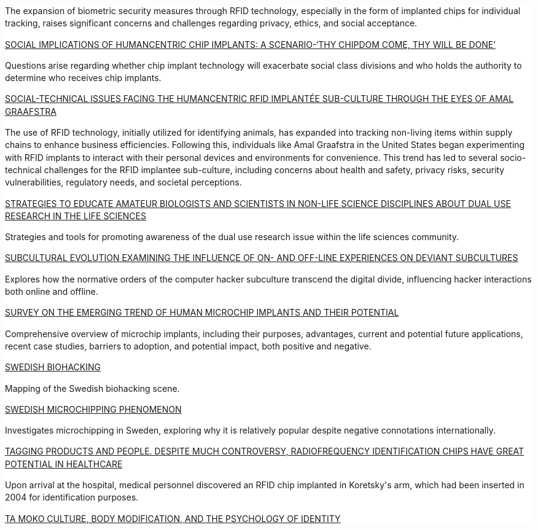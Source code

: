 The expansion of biometric security measures through RFID technology, especially in the form of implanted chips for individual tracking, raises significant concerns and challenges regarding privacy, ethics, and social acceptance.

[SOCIAL IMPLICATIONS OF HUMANCENTRIC CHIP IMPLANTS: A SCENARIO-‘THY CHIPDOM COME, THY WILL BE DONE’](https://www.google.com/url?sa=t&source=web&rct=j&opi=89978449&url=https://ro.uow.edu.au/cgi/viewcontent.cgi%3Farticle%3D1607%26context%3Dinfopapers&ved=2ahUKEwjMwZee36uFAxX0kIkEHVliDEkQFnoECA8QAQ&usg=AOvVaw1822gRqWxSyveEQO5sTQpJ)

Questions arise regarding whether chip implant technology will exacerbate social class divisions and who holds the authority to determine who receives chip implants. 

[SOCIAL-TECHNICAL ISSUES FACING THE HUMANCENTRIC RFID IMPLANTÉE SUB-CULTURE THROUGH THE EYES OF AMAL GRAAFSTRA](http://dx.doi.org/10.1109/ISTAS.2010.5514602)

The use of RFID technology, initially utilized for identifying animals, has expanded into tracking non-living items within supply chains to enhance business efficiencies. Following this, individuals like Amal Graafstra in the United States began experimenting with RFID implants to interact with their personal devices and environments for convenience. This trend has led to several socio-technical challenges for the RFID implantee sub-culture, including concerns about health and safety, privacy risks, security vulnerabilities, regulatory needs, and societal perceptions. 

[STRATEGIES TO EDUCATE AMATEUR BIOLOGISTS AND SCIENTISTS IN NON-LIFE SCIENCE DISCIPLINES ABOUT DUAL USE RESEARCH IN THE LIFE SCIENCES](https://osp.od.nih.gov/wp-content/uploads/2013/06/FinalNSABBReport-AmateurBiologist-NonlifeScientists_June-2011_0.pdf&ved=2ahUKEwj6iov3rNmFAxWnm4kEHcfNA6oQFnoECBcQAQ&usg=AOvVaw2bJQzsBdeGOtJMR7M6GZjE)

Strategies and tools for promoting awareness of the dual use research issue within the life sciences community.

[SUBCULTURAL EVOLUTION EXAMINING THE INFLUENCE OF ON- AND OFF-LINE EXPERIENCES ON DEVIANT SUBCULTURES](https://doi.org/10.1080/01639620601131065)

Explores how the normative orders of the computer hacker subculture transcend the digital divide, influencing hacker interactions both online and offline.

[SURVEY ON THE EMERGING TREND OF HUMAN MICROCHIP IMPLANTS AND THEIR POTENTIAL](https://ieeexplore.ieee.org/document/10180565)

Comprehensive overview of  microchip implants, including their purposes, advantages, current and potential future applications, recent case studies, barriers to adoption, and potential impact, both positive and negative.

[SWEDISH BIOHACKING](https://portal.research.lu.se/en/projects/swedish-biohacking)

Mapping of the Swedish biohacking scene.

[SWEDISH MICROCHIPPING PHENOMENON](http://dx.doi.org/10.1108/9781789733556) 

Investigates microchipping in Sweden, exploring why it is relatively popular despite negative connotations internationally.

[TAGGING PRODUCTS AND PEOPLE. DESPITE MUCH CONTROVERSY, RADIOFREQUENCY IDENTIFICATION CHIPS HAVE GREAT POTENTIAL IN HEALTHCARE](https://doi.org/10.1038%2Fsj.embor.7400810)

Upon arrival at the hospital, medical personnel discovered an RFID chip implanted in Koretsky's arm, which had been inserted in 2004 for identification purposes.

[TA MOKO CULTURE, BODY MODIFICATION, AND THE PSYCHOLOGY OF IDENTITY](https://core.ac.uk/download/pdf/29194921.pdf)
